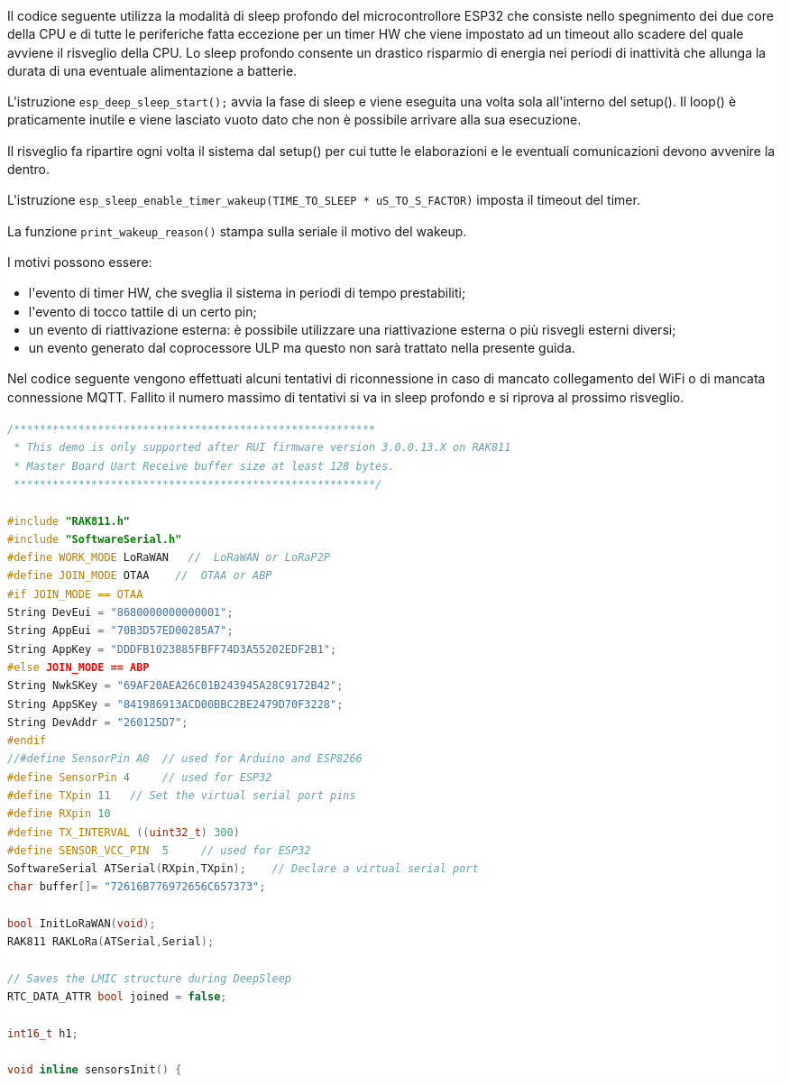 Il codice seguente utilizza la modalità di sleep profondo del microcontrollore ESP32 che consiste nello spegnimento dei due core della CPU e di tutte le periferiche fatta eccezione per un timer HW che viene impostato ad un timeout allo scadere del quale avviene il risveglio della CPU. Lo sleep profondo consente un drastico risparmio di energia nei periodi di inattività che allunga la durata di una eventuale alimentazione a batterie.

L'istruzione ``` esp_deep_sleep_start(); ``` avvia la fase di sleep e viene eseguita una volta sola all'interno del setup(). Il loop() è praticamente inutile e viene lasciato vuoto dato che non è possibile arrivare alla sua esecuzione.

Il risveglio fa ripartire ogni volta il sistema dal setup() per cui tutte le elaborazioni e le eventuali comunicazioni devono avvenire la dentro.

L'istruzione ``` esp_sleep_enable_timer_wakeup(TIME_TO_SLEEP * uS_TO_S_FACTOR) ``` imposta il timeout del timer.

La funzione ``` print_wakeup_reason() ``` stampa sulla seriale il motivo del wakeup.

I motivi possono essere:
- l'evento di timer HW, che sveglia il sistema in periodi di tempo prestabiliti;
- l'evento di tocco tattile di un certo pin;
- un evento di riattivazione esterna: è possibile utilizzare una riattivazione esterna o più risvegli esterni diversi;
- un evento generato dal coprocessore ULP ma questo non sarà trattato nella presente guida.

Nel codice seguente vengono effettuati alcuni tentativi di riconnessione in caso di mancato collegamento del WiFi o di mancata connessione MQTT. Fallito il numero massimo di tentativi si va in sleep profondo e si riprova al prossimo risveglio.

```C++
/********************************************************
 * This demo is only supported after RUI firmware version 3.0.0.13.X on RAK811
 * Master Board Uart Receive buffer size at least 128 bytes. 
 ********************************************************/

#include "RAK811.h"
#include "SoftwareSerial.h"
#define WORK_MODE LoRaWAN   //  LoRaWAN or LoRaP2P
#define JOIN_MODE OTAA    //  OTAA or ABP
#if JOIN_MODE == OTAA
String DevEui = "8680000000000001";
String AppEui = "70B3D57ED00285A7";
String AppKey = "DDDFB1023885FBFF74D3A55202EDF2B1";
#else JOIN_MODE == ABP
String NwkSKey = "69AF20AEA26C01B243945A28C9172B42";
String AppSKey = "841986913ACD00BBC2BE2479D70F3228";
String DevAddr = "260125D7";
#endif
//#define SensorPin A0  // used for Arduino and ESP8266
#define SensorPin 4     // used for ESP32
#define TXpin 11   // Set the virtual serial port pins
#define RXpin 10
#define TX_INTERVAL ((uint32_t) 300)
#define SENSOR_VCC_PIN  5     // used for ESP32
SoftwareSerial ATSerial(RXpin,TXpin);    // Declare a virtual serial port
char buffer[]= "72616B776972656C657373";

bool InitLoRaWAN(void);
RAK811 RAKLoRa(ATSerial,Serial);

// Saves the LMIC structure during DeepSleep
RTC_DATA_ATTR bool joined = false;

int16_t h1;

void inline sensorsInit() {

```